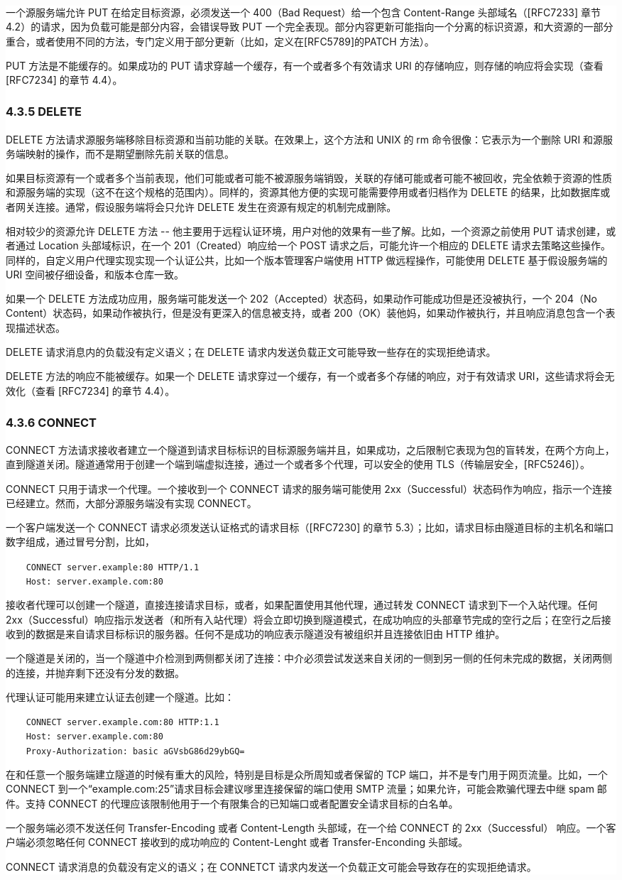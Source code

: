 一个源服务端允许 PUT 在给定目标资源，必须发送一个 400（Bad Request）给一个包含 Content-Range 头部域名（\[RFC7233\] 章节 4.2）的请求，因为负载可能是部分内容，会错误导致 PUT 一个完全表现。部分内容更新可能指向一个分离的标识资源，和大资源的一部分重合，或者使用不同的方法，专门定义用于部分更新（比如，定义在\[RFC5789\]的PATCH 方法）。

PUT 方法是不能缓存的。如果成功的 PUT 请求穿越一个缓存，有一个或者多个有效请求 URI 的存储响应，则存储的响应将会实现（查看 \[RFC7234\] 的章节 4.4）。

### 4.3.5 DELETE

DELETE 方法请求源服务端移除目标资源和当前功能的关联。在效果上，这个方法和 UNIX 的 rm 命令很像：它表示为一个删除 URI 和源服务端映射的操作，而不是期望删除先前关联的信息。

如果目标资源有一个或者多个当前表现，他们可能或者可能不被源服务端销毁，关联的存储可能或者可能不被回收，完全依赖于资源的性质和源服务端的实现（这不在这个规格的范围内）。同样的，资源其他方便的实现可能需要停用或者归档作为 DELETE 的结果，比如数据库或者网关连接。通常，假设服务端将会只允许 DELETE 发生在资源有规定的机制完成删除。

相对较少的资源允许 DELETE 方法 -- 他主要用于远程认证环境，用户对他的效果有一些了解。比如，一个资源之前使用 PUT 请求创建，或者通过 Location 头部域标识，在一个 201（Created）响应给一个 POST 请求之后，可能允许一个相应的 DELETE 请求去策略这些操作。同样的，自定义用户代理实现实现一个认证公共，比如一个版本管理客户端使用 HTTP 做远程操作，可能使用 DELETE 基于假设服务端的 URI 空间被仔细设备，和版本仓库一致。

如果一个 DELETE 方法成功应用，服务端可能发送一个 202（Accepted）状态码，如果动作可能成功但是还没被执行，一个 204（No Content）状态码，如果动作被执行，但是没有更深入的信息被支持，或者 200（OK）装他妈，如果动作被执行，并且响应消息包含一个表现描述状态。

DELETE 请求消息内的负载没有定义语义；在 DELETE 请求内发送负载正文可能导致一些存在的实现拒绝请求。

DELETE 方法的响应不能被缓存。如果一个 DELETE 请求穿过一个缓存，有一个或者多个存储的响应，对于有效请求 URI，这些请求将会无效化（查看 \[RFC7234\] 的章节 4.4）。

### 4.3.6 CONNECT

CONNECT 方法请求接收者建立一个隧道到请求目标标识的目标源服务端并且，如果成功，之后限制它表现为包的盲转发，在两个方向上，直到隧道关闭。隧道通常用于创建一个端到端虚拟连接，通过一个或者多个代理，可以安全的使用 TLS（传输层安全，\[RFC5246\]）。

CONNECT 只用于请求一个代理。一个接收到一个 CONNECT 请求的服务端可能使用 2xx（Successful）状态码作为响应，指示一个连接已经建立。然而，大部分源服务端没有实现 CONNECT。

一个客户端发送一个 CONNECT 请求必须发送认证格式的请求目标（\[RFC7230\] 的章节 5.3）；比如，请求目标由隧道目标的主机名和端口数字组成，通过冒号分割，比如，

```
    CONNECT server.example:80 HTTP/1.1
    Host: server.example.com:80
```

接收者代理可以创建一个隧道，直接连接请求目标，或者，如果配置使用其他代理，通过转发 CONNECT 请求到下一个入站代理。任何 2xx（Successful）响应指示发送者（和所有入站代理）将会立即切换到隧道模式，在成功响应的头部章节完成的空行之后；在空行之后接收到的数据是来自请求目标标识的服务器。任何不是成功的响应表示隧道没有被组织并且连接依旧由 HTTP 维护。

一个隧道是关闭的，当一个隧道中介检测到两侧都关闭了连接：中介必须尝试发送来自关闭的一侧到另一侧的任何未完成的数据，关闭两侧的连接，并抛弃剩下还没有分发的数据。

代理认证可能用来建立认证去创建一个隧道。比如：

```
    CONNECT server.example.com:80 HTTP:1.1
    Host: server.example.com:80
    Proxy-Authorization: basic aGVsbG86d29ybGQ=
```

在和任意一个服务端建立隧道的时候有重大的风险，特别是目标是众所周知或者保留的 TCP 端口，并不是专门用于网页流量。比如，一个 CONNECT 到一个“example.com:25”请求目标会建议嗲里连接保留的端口使用 SMTP 流量；如果允许，可能会欺骗代理去中继 spam 邮件。支持 CONNECT 的代理应该限制他用于一个有限集合的已知端口或者配置安全请求目标的白名单。

一个服务端必须不发送任何 Transfer-Encoding 或者 Content-Length 头部域，在一个给 CONNECT 的 2xx（Successful） 响应。一个客户端必须忽略任何 CONNECT 接收到的成功响应的 Content-Lenght 或者 Transfer-Enconding 头部域。

CONNECT 请求消息的负载没有定义的语义；在 CONNETCT 请求内发送一个负载正文可能会导致存在的实现拒绝请求。
